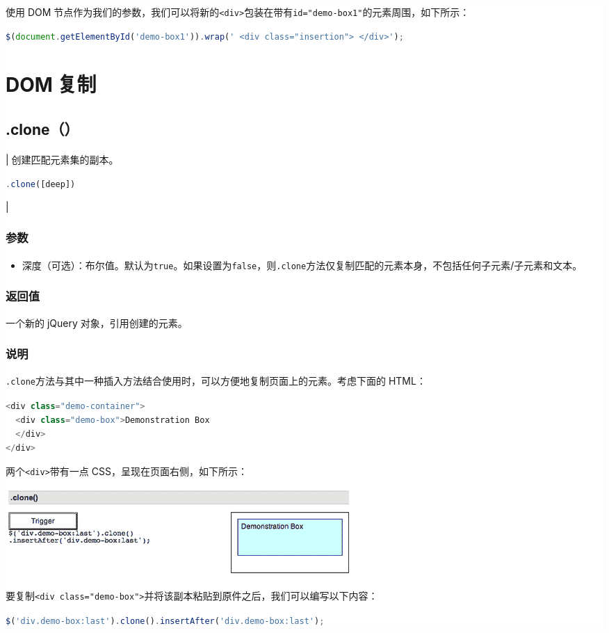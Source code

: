 使用 DOM 节点作为我们的参数，我们可以将新的`<div>`包装在带有`id="demo-box1"`的元素周围，如下所示：

```js
$(document.getElementById('demo-box1')).wrap(' <div class="insertion"> </div>');

```

# DOM 复制

## .clone（）

<colgroup><col style="text-align: left"></colgroup> 
| 创建匹配元素集的副本。

```js
.clone([deep])

```

 |

### 参数

*   深度（可选）：布尔值。默认为`true`。如果设置为`false`，则`.clone`方法仅复制匹配的元素本身，不包括任何子元素/子元素和文本。

### 返回值

一个新的 jQuery 对象，引用创建的元素。

### 说明

`.clone`方法与其中一种插入方法结合使用时，可以方便地复制页面上的元素。考虑下面的 HTML：

```js
<div class="demo-container">
  <div class="demo-box">Demonstration Box
  </div> 
</div>
```

两个`<div>`带有一点 CSS，呈现在页面右侧，如下所示：

![Description](img/3810_04_19.jpg)

要复制`<div class="demo-box">`并将该副本粘贴到原件之后，我们可以编写以下内容：

```js
$('div.demo-box:last').clone().insertAfter('div.demo-box:last');

```
